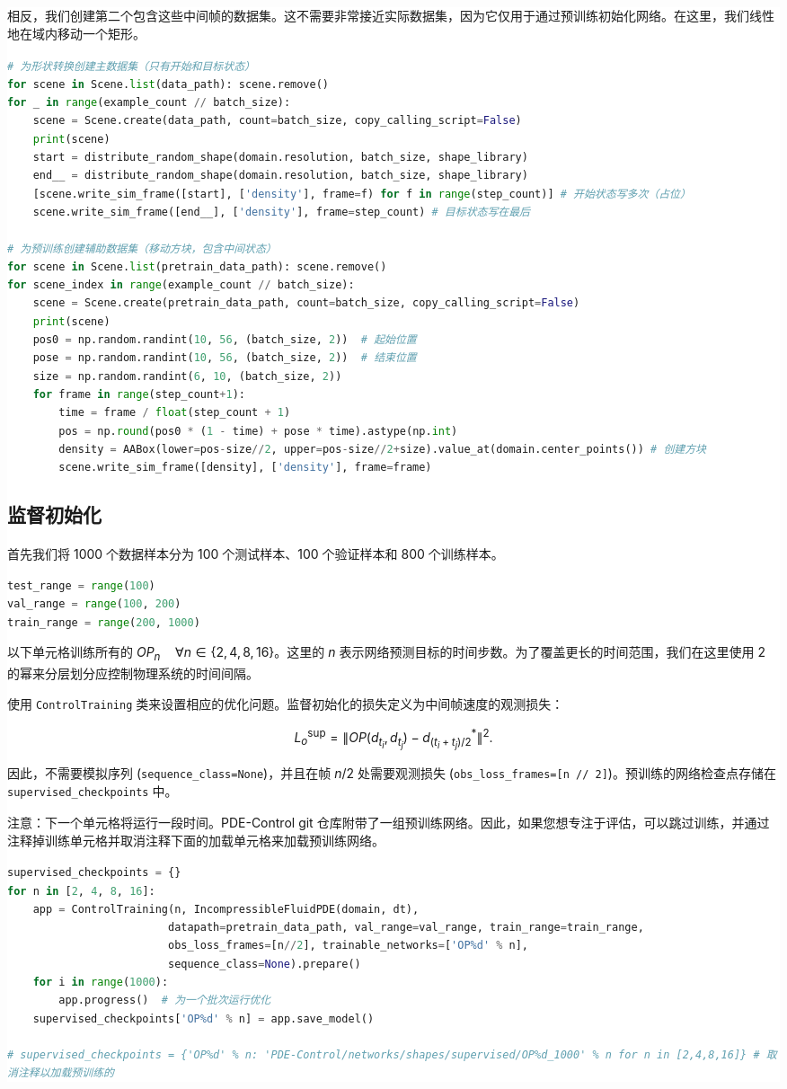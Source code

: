 相反，我们创建第二个包含这些中间帧的数据集。这不需要非常接近实际数据集，因为它仅用于通过预训练初始化网络。在这里，我们线性地在域内移动一个矩形。

```python
# 为形状转换创建主数据集（只有开始和目标状态）
for scene in Scene.list(data_path): scene.remove()
for _ in range(example_count // batch_size):
    scene = Scene.create(data_path, count=batch_size, copy_calling_script=False)
    print(scene)
    start = distribute_random_shape(domain.resolution, batch_size, shape_library)
    end__ = distribute_random_shape(domain.resolution, batch_size, shape_library)
    [scene.write_sim_frame([start], ['density'], frame=f) for f in range(step_count)] # 开始状态写多次（占位）
    scene.write_sim_frame([end__], ['density'], frame=step_count) # 目标状态写在最后

# 为预训练创建辅助数据集（移动方块，包含中间状态）
for scene in Scene.list(pretrain_data_path): scene.remove()
for scene_index in range(example_count // batch_size):
    scene = Scene.create(pretrain_data_path, count=batch_size, copy_calling_script=False)
    print(scene)
    pos0 = np.random.randint(10, 56, (batch_size, 2))  # 起始位置
    pose = np.random.randint(10, 56, (batch_size, 2))  # 结束位置
    size = np.random.randint(6, 10, (batch_size, 2))
    for frame in range(step_count+1):
        time = frame / float(step_count + 1)
        pos = np.round(pos0 * (1 - time) + pose * time).astype(np.int)
        density = AABox(lower=pos-size//2, upper=pos-size//2+size).value_at(domain.center_points()) # 创建方块
        scene.write_sim_frame([density], ['density'], frame=frame)
```

## 监督初始化

首先我们将 1000 个数据样本分为 100 个测试样本、100 个验证样本和 800 个训练样本。

```python
test_range = range(100)
val_range = range(100, 200)
train_range = range(200, 1000)
```

以下单元格训练所有的 $OP_n \quad \forall n \in \{2, 4, 8, 16\}$。这里的 $n$ 表示网络预测目标的时间步数。为了覆盖更长的时间范围，我们在这里使用 2 的幂来分层划分应控制物理系统的时间间隔。

使用 `ControlTraining` 类来设置相应的优化问题。监督初始化的损失定义为中间帧速度的观测损失：

$$
L^{\text{sup}}_o = \| OP(d_{t_i}, d_{t_j}) - d^*_{(t_i+t_j)/2} \|^2.
$$

因此，不需要模拟序列 (`sequence_class=None`)，并且在帧 $n/2$ 处需要观测损失 (`obs_loss_frames=[n // 2]`)。预训练的网络检查点存储在 `supervised_checkpoints` 中。

注意：下一个单元格将运行一段时间。PDE-Control git 仓库附带了一组预训练网络。因此，如果您想专注于评估，可以跳过训练，并通过注释掉训练单元格并取消注释下面的加载单元格来加载预训练网络。

```python
supervised_checkpoints = {}
for n in [2, 4, 8, 16]:
    app = ControlTraining(n, IncompressibleFluidPDE(domain, dt),
                         datapath=pretrain_data_path, val_range=val_range, train_range=train_range,
                         obs_loss_frames=[n//2], trainable_networks=['OP%d' % n],
                         sequence_class=None).prepare()
    for i in range(1000):
        app.progress()  # 为一个批次运行优化
    supervised_checkpoints['OP%d' % n] = app.save_model()

# supervised_checkpoints = {'OP%d' % n: 'PDE-Control/networks/shapes/supervised/OP%d_1000' % n for n in [2,4,8,16]} # 取消注释以加载预训练的
```
